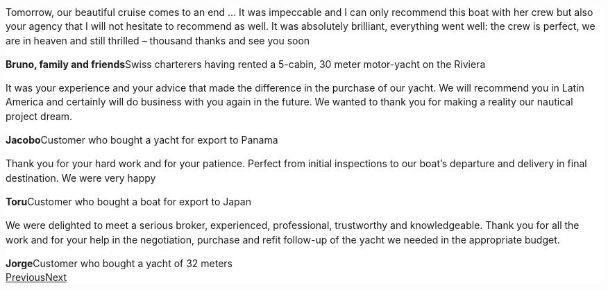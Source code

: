 <div class='avia-testimonial av-ss1w8-048f92a129cd64f8c77240d828ed0456 avia-testimonial-row-1 flex_column no_margin av_one_half'><div class='avia-testimonial_inner'  itemscope="itemscope" itemtype="https://schema.org/CreativeWork" ><div class='avia-testimonial-content av_inherit_color'><div class='avia-testimonial-markup-entry-content'  itemprop="text" ><p>Tomorrow, our beautiful cruise comes to an end &#8230; It was impeccable and I can only recommend this boat with her crew but also your agency that I will not hesitate to recommend as well. It was absolutely brilliant, everything went well: the crew is perfect, we are in heaven and still thrilled &#8211; thousand thanks and see you soon</p>
</div></div><div class="avia-testimonial-meta"><div class="avia-testimonial-arrow-wrap"><div class="avia-arrow"></div></div><div class='avia-testimonial-meta-mini'  itemprop="author" itemscope="itemscope" itemtype="https://schema.org/Person" ><strong  class='avia-testimonial-name'  itemprop="name" >Bruno, family and friends</strong><span  class='avia-testimonial-subtitle av_opacity_variation'  itemprop="jobTitle" >Swiss charterers having rented a 5-cabin, 30 meter motor-yacht on the Riviera</span></div></div></div></div>
<div class='avia-testimonial av-5zsy5k-2f9bd1f21e7ad9e29dbc330a3903ad1c avia-testimonial-row-1 flex_column no_margin av_one_half'><div class='avia-testimonial_inner'  itemscope="itemscope" itemtype="https://schema.org/CreativeWork" ><div class='avia-testimonial-content av_inherit_color'><div class='avia-testimonial-markup-entry-content'  itemprop="text" ><p>It was your experience and your advice that made the difference in the purchase of our yacht. We will recommend you in Latin America and certainly will do business with you again in the future. We wanted to thank you for making a reality our nautical project dream.</p>
</div></div><div class="avia-testimonial-meta"><div class="avia-testimonial-arrow-wrap"><div class="avia-arrow"></div></div><div class='avia-testimonial-meta-mini'  itemprop="author" itemscope="itemscope" itemtype="https://schema.org/Person" ><strong  class='avia-testimonial-name'  itemprop="name" >Jacobo</strong><span  class='avia-testimonial-subtitle av_opacity_variation'  itemprop="jobTitle" >Customer who bought a yacht for export to Panama</span></div></div></div></div>
<div class='avia-testimonial av-430ix4-7c336b9825eefc0ad25f299deb685bde avia-testimonial-row-1 flex_column no_margin av_one_half'><div class='avia-testimonial_inner'  itemscope="itemscope" itemtype="https://schema.org/CreativeWork" ><div class='avia-testimonial-content av_inherit_color'><div class='avia-testimonial-markup-entry-content'  itemprop="text" ><p>Thank you for your hard work and for your patience. Perfect from initial inspections to our boat’s departure and delivery in final destination. We were very happy</p>
</div></div><div class="avia-testimonial-meta"><div class="avia-testimonial-arrow-wrap"><div class="avia-arrow"></div></div><div class='avia-testimonial-meta-mini'  itemprop="author" itemscope="itemscope" itemtype="https://schema.org/Person" ><strong  class='avia-testimonial-name'  itemprop="name" >Toru</strong><span  class='avia-testimonial-subtitle av_opacity_variation'  itemprop="jobTitle" >Customer who bought a boat for export to Japan</span></div></div></div></div>
<div class='avia-testimonial av-27tz0o-c54c8318c7ef2fabadb3abfbef38d814 avia-testimonial-row-1 flex_column no_margin av_one_half'><div class='avia-testimonial_inner'  itemscope="itemscope" itemtype="https://schema.org/CreativeWork" ><div class='avia-testimonial-content av_inherit_color'><div class='avia-testimonial-markup-entry-content'  itemprop="text" ><p>We were delighted to meet a serious broker, experienced, professional, trustworthy and knowledgeable. Thank you for all the work and for your help in the negotiation, purchase and refit follow-up of the yacht we needed in the appropriate budget.</p>
</div></div><div class="avia-testimonial-meta"><div class="avia-testimonial-arrow-wrap"><div class="avia-arrow"></div></div><div class='avia-testimonial-meta-mini'  itemprop="author" itemscope="itemscope" itemtype="https://schema.org/Person" ><strong  class='avia-testimonial-name'  itemprop="name" >Jorge</strong><span  class='avia-testimonial-subtitle av_opacity_variation'  itemprop="jobTitle" >Customer who bought a yacht of 32 meters</span></div></div></div></div>
</section><div class='avia-slideshow-arrows avia-slideshow-controls' ><a href='#prev' class='prev-slide ' aria-hidden='true' data-av_icon='' data-av_iconfont='entypo-fontello'  tabindex='-1'>Previous</a><a href='#next' class='next-slide ' aria-hidden='true' data-av_icon='' data-av_iconfont='entypo-fontello'  tabindex='-1'>Next</a></div></div></div>
